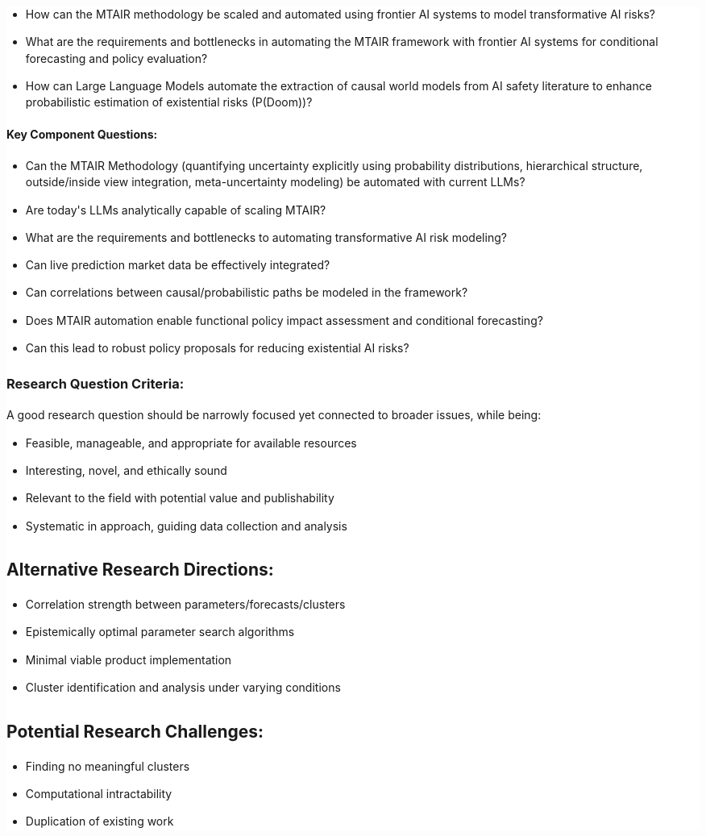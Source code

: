 - How can the MTAIR methodology be scaled and automated using frontier AI systems to model transformative AI risks?
    
- What are the requirements and bottlenecks in automating the MTAIR framework with frontier AI systems for conditional forecasting and policy evaluation?
    
- How can Large Language Models automate the extraction of causal world models from AI safety literature to enhance probabilistic estimation of existential risks (P(Doom))?
    

#### Key Component Questions:

- Can the MTAIR Methodology (quantifying uncertainty explicitly using probability distributions, hierarchical structure, outside/inside view integration, meta-uncertainty modeling) be automated with current LLMs?
    
- Are today's LLMs analytically capable of scaling MTAIR?
    
- What are the requirements and bottlenecks to automating transformative AI risk modeling?
    
- Can live prediction market data be effectively integrated?
    
- Can correlations between causal/probabilistic paths be modeled in the framework?
    
- Does MTAIR automation enable functional policy impact assessment and conditional forecasting?
    
- Can this lead to robust policy proposals for reducing existential AI risks?
    

### Research Question Criteria:

A good research question should be narrowly focused yet connected to broader issues, while being:

- Feasible, manageable, and appropriate for available resources
    
- Interesting, novel, and ethically sound
    
- Relevant to the field with potential value and publishability
    
- Systematic in approach, guiding data collection and analysis
    

## Alternative Research Directions:

- Correlation strength between parameters/forecasts/clusters
    
- Epistemically optimal parameter search algorithms
    
- Minimal viable product implementation
    
- Cluster identification and analysis under varying conditions
    

## Potential Research Challenges:

- Finding no meaningful clusters
    
- Computational intractability
    
- Duplication of existing work
    